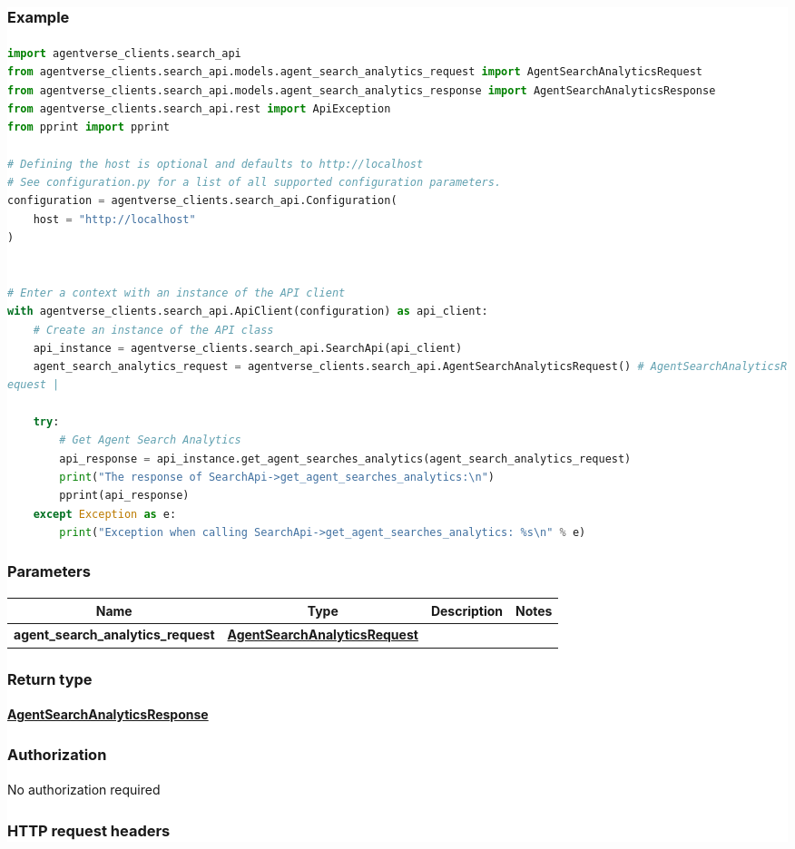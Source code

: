 ### Example


```python
import agentverse_clients.search_api
from agentverse_clients.search_api.models.agent_search_analytics_request import AgentSearchAnalyticsRequest
from agentverse_clients.search_api.models.agent_search_analytics_response import AgentSearchAnalyticsResponse
from agentverse_clients.search_api.rest import ApiException
from pprint import pprint

# Defining the host is optional and defaults to http://localhost
# See configuration.py for a list of all supported configuration parameters.
configuration = agentverse_clients.search_api.Configuration(
    host = "http://localhost"
)


# Enter a context with an instance of the API client
with agentverse_clients.search_api.ApiClient(configuration) as api_client:
    # Create an instance of the API class
    api_instance = agentverse_clients.search_api.SearchApi(api_client)
    agent_search_analytics_request = agentverse_clients.search_api.AgentSearchAnalyticsRequest() # AgentSearchAnalyticsRequest | 

    try:
        # Get Agent Search Analytics
        api_response = api_instance.get_agent_searches_analytics(agent_search_analytics_request)
        print("The response of SearchApi->get_agent_searches_analytics:\n")
        pprint(api_response)
    except Exception as e:
        print("Exception when calling SearchApi->get_agent_searches_analytics: %s\n" % e)
```



### Parameters


Name | Type | Description  | Notes
------------- | ------------- | ------------- | -------------
 **agent_search_analytics_request** | [**AgentSearchAnalyticsRequest**](AgentSearchAnalyticsRequest.md)|  | 

### Return type

[**AgentSearchAnalyticsResponse**](AgentSearchAnalyticsResponse.md)

### Authorization

No authorization required

### HTTP request headers

